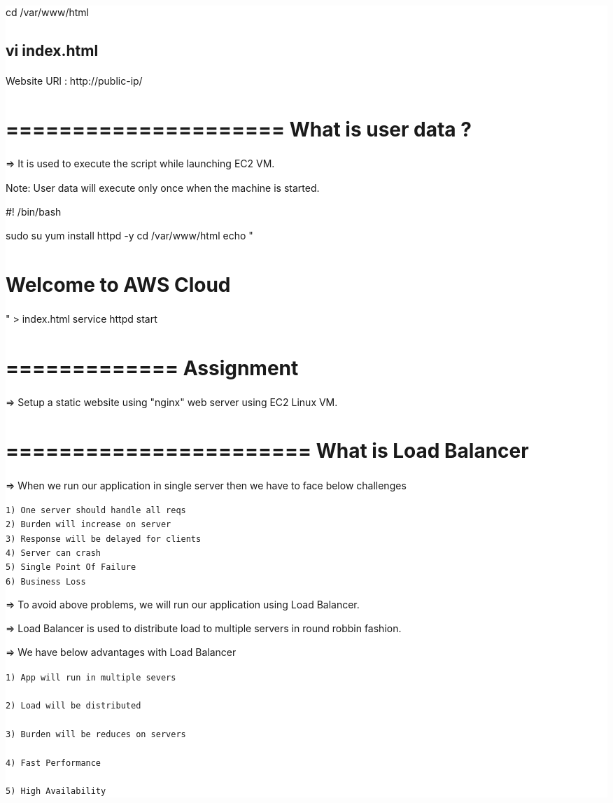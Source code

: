 cd /var/www/html

vi index.html
-------------------------------------

Website URl : http://public-ip/




=====================
What is user data ?
=====================

=> It is used to execute the script while launching EC2 VM.

Note: User data will execute only once when the machine is started.

#! /bin/bash

sudo su
yum install httpd -y
cd /var/www/html
echo "<html><h1>Welcome to AWS Cloud</h1></html>" > index.html
service httpd start


=============
Assignment 
=============

=> Setup a static website using "nginx" web server using EC2 Linux VM.



=======================
What is Load Balancer
=======================

=> When we run our application in single server then we have to face below challenges

	1) One server should handle all reqs
	2) Burden will increase on server
	3) Response will be delayed for clients
	4) Server can crash
	5) Single Point Of Failure
	6) Business Loss

=> To avoid above problems, we will run our application using Load Balancer.

=> Load Balancer is used to distribute load to multiple servers in round robbin fashion.

=> We have below advantages with Load Balancer

	1) App will run in multiple severs

	2) Load will be distributed

	3) Burden will be reduces on servers

	4) Fast Performance

	5) High Availability
